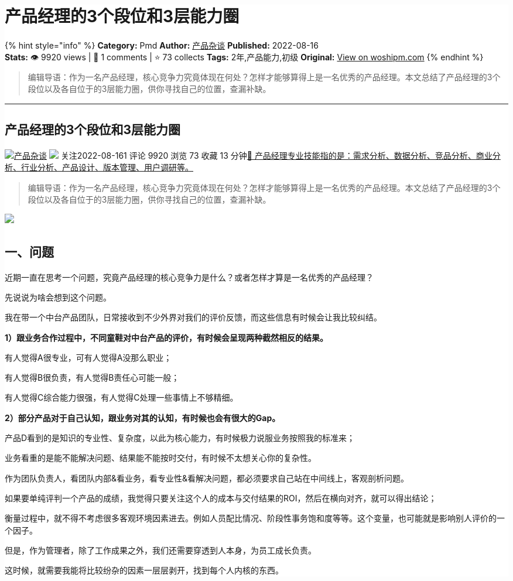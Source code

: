 # 产品经理的3个段位和3层能力圈
{% hint style="info" %}
**Category:** Pmd
**Author:** [产品杂谈](https://www.woshipm.com/u/168022)
**Published:** 2022-08-16  
**Stats:** 👁️ 9920 views | 💬 1 comments | ⭐ 73 collects
**Tags:** 2年,产品能力,初级
**Original:** [View on woshipm.com](https://www.woshipm.com/pmd/5565452.html)
{% endhint %}
> 编辑导语：作为一名产品经理，核心竞争力究竟体现在何处？怎样才能够算得上是一名优秀的产品经理。本文总结了产品经理的3个段位以及各自位于的3层能力圈，供你寻找自己的位置，查漏补缺。

---

## 产品经理的3个段位和3层能力圈

[![](https://static.woshipm.com/view/woshipm_api_def_20250227101334_6932.jpg?imageView2/1/w/72/h/72/q/100)](https://www.woshipm.com/u/168022)[产品杂谈](https://www.woshipm.com/u/168022) ![](https://static.woshipm.com/tag/1121_1@2x.png) 关注2022-08-161 评论 9920 浏览 73 收藏 13 分钟[🔗 产品经理专业技能指的是：需求分析、数据分析、竞品分析、商业分析、行业分析、产品设计、版本管理、用户调研等。](https://ke.qidianla.com/courses/90pm)

> 编辑导语：作为一名产品经理，核心竞争力究竟体现在何处？怎样才能够算得上是一名优秀的产品经理。本文总结了产品经理的3个段位以及各自位于的3层能力圈，供你寻找自己的位置，查漏补缺。

![](https://image.woshipm.com/wp-files/2022/08/V6mZ0tkmTXR8Kko6K9Vb.jpg)

## 一、问题

近期一直在思考一个问题，究竟产品经理的核心竞争力是什么？或者怎样才算是一名优秀的产品经理？

先说说为啥会想到这个问题。

我在带一个中台产品团队，日常接收到不少外界对我们的评价反馈，而这些信息有时候会让我比较纠结。

**1）跟业务合作过程中，不同童鞋对中台产品的评价，有时候会呈现两种截然相反的结果。**

有人觉得A很专业，可有人觉得A没那么职业；

有人觉得B很负责，有人觉得B责任心可能一般；

有人觉得C综合能力很强，有人觉得C处理一些事情上不够精细。

**2）部分产品对于自己认知，跟业务对其的认知，有时候也会有很大的Gap。**

产品D看到的是知识的专业性、复杂度，以此为核心能力，有时候极力说服业务按照我的标准来；

业务看重的是能不能解决问题、结果能不能按时交付，有时候不太想关心你的复杂性。

作为团队负责人，看团队内部&看业务，看专业性&看解决问题，都必须要求自己站在中间线上，客观剖析问题。

如果要单纯评判一个产品的成绩，我觉得只要关注这个人的成本与交付结果的ROI，然后在横向对齐，就可以得出结论；

衡量过程中，就不得不考虑很多客观环境因素进去。例如人员配比情况、阶段性事务饱和度等等。这个变量，也可能就是影响别人评价的一个因子。

但是，作为管理者，除了工作成果之外，我们还需要穿透到人本身，为员工成长负责。

这时候，就需要我能将比较纷杂的因素一层层剥开，找到每个人内核的东西。
